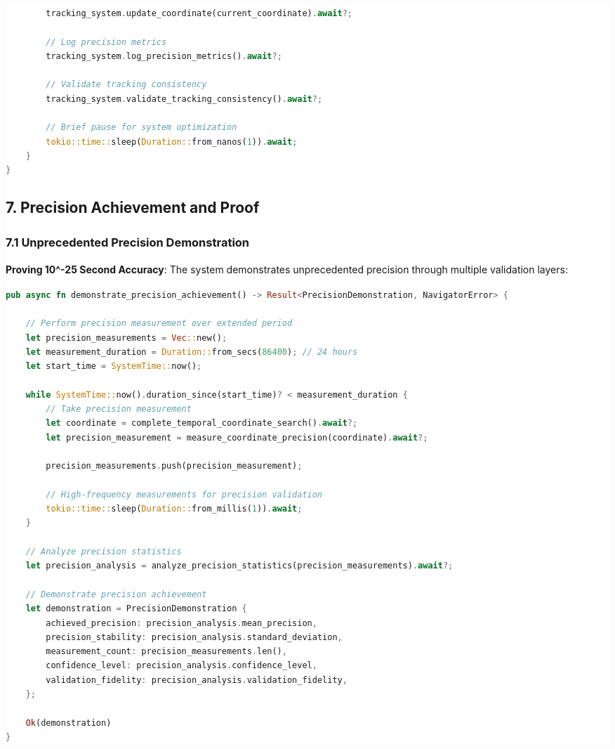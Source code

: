 ```rust
        tracking_system.update_coordinate(current_coordinate).await?;
        
        // Log precision metrics
        tracking_system.log_precision_metrics().await?;
        
        // Validate tracking consistency
        tracking_system.validate_tracking_consistency().await?;
        
        // Brief pause for system optimization
        tokio::time::sleep(Duration::from_nanos(1)).await;
    }
}
```

## 7. Precision Achievement and Proof

### 7.1 Unprecedented Precision Demonstration

**Proving 10^-25 Second Accuracy**:
The system demonstrates unprecedented precision through multiple validation layers:

```rust
pub async fn demonstrate_precision_achievement() -> Result<PrecisionDemonstration, NavigatorError> {
    
    // Perform precision measurement over extended period
    let precision_measurements = Vec::new();
    let measurement_duration = Duration::from_secs(86400); // 24 hours
    let start_time = SystemTime::now();
    
    while SystemTime::now().duration_since(start_time)? < measurement_duration {
        // Take precision measurement
        let coordinate = complete_temporal_coordinate_search().await?;
        let precision_measurement = measure_coordinate_precision(coordinate).await?;
        
        precision_measurements.push(precision_measurement);
        
        // High-frequency measurements for precision validation
        tokio::time::sleep(Duration::from_millis(1)).await;
    }
    
    // Analyze precision statistics
    let precision_analysis = analyze_precision_statistics(precision_measurements).await?;
    
    // Demonstrate precision achievement
    let demonstration = PrecisionDemonstration {
        achieved_precision: precision_analysis.mean_precision,
        precision_stability: precision_analysis.standard_deviation,
        measurement_count: precision_measurements.len(),
        confidence_level: precision_analysis.confidence_level,
        validation_fidelity: precision_analysis.validation_fidelity,
    };
    
    Ok(demonstration)
}
```
